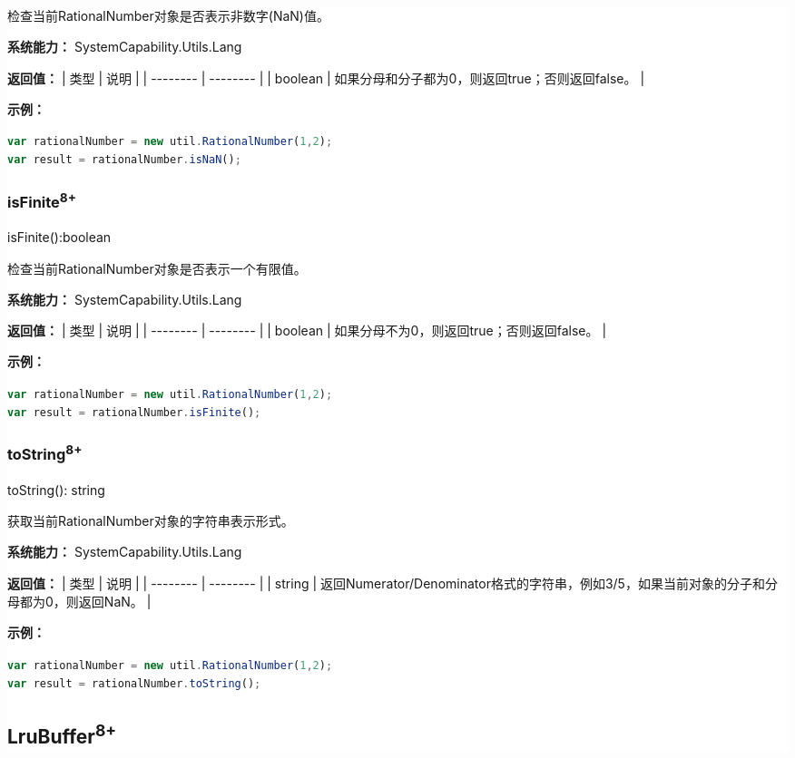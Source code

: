 检查当前RationalNumber对象是否表示非数字(NaN)值。

**系统能力：** SystemCapability.Utils.Lang

**返回值：**
| 类型 | 说明 |
| -------- | -------- |
| boolean | 如果分母和分子都为0，则返回true；否则返回false。 |

**示例：**
  ```js
  var rationalNumber = new util.RationalNumber(1,2);
  var result = rationalNumber.isNaN();
  ```


### isFinite<sup>8+</sup>

isFinite​():boolean

检查当前RationalNumber对象是否表示一个有限值。

**系统能力：** SystemCapability.Utils.Lang

**返回值：**
| 类型 | 说明 |
| -------- | -------- |
| boolean | 如果分母不为0，则返回true；否则返回false。 |

**示例：**
  ```js
  var rationalNumber = new util.RationalNumber(1,2);
  var result = rationalNumber.isFinite();
  ```


### toString<sup>8+</sup>

toString​(): string

获取当前RationalNumber对象的字符串表示形式。

**系统能力：** SystemCapability.Utils.Lang

**返回值：**
| 类型 | 说明 |
| -------- | -------- |
| string | 返回Numerator/Denominator格式的字符串，例如3/5，如果当前对象的分子和分母都为0，则返回NaN。 |

**示例：**
  ```js
  var rationalNumber = new util.RationalNumber(1,2);
  var result = rationalNumber.toString();
  ```

## LruBuffer<sup>8+</sup>

